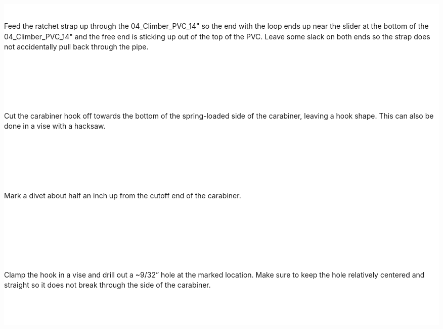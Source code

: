 <p><br /> </p>

Feed the ratchet strap up through the 04_Climber_PVC_14&quot; so the end with the loop ends up near the slider at the bottom of the 04_Climber_PVC_14&quot; and the free end is sticking up out of the top of the PVC. Leave some slack on both ends so the strap does not accidentally pull back through the pipe.

<p><br /> </p>

<div style={{overflow: 'hidden', display: 'inline-block', margin: '0.00px 0.00px'}}><span style={{overflow: 'hidden', display: 'inline-block', margin: '0.00px 0.00px', border: '0.00px solid #000000', transform: 'rotate(0.00rad) translateZ(0px)',  width: '624.00px', height: '114.00px'}}><Image autoLoad={"true"} img={require("/static/media/climber/image_18.jpg")} style={{ width: '624.00px', height: '284.00px', marginLeft: '0.00px', marginTop: '-85.00px', transform: 'rotate(0.00rad) translateZ(0px)', maxWidth: "none"}}></Image></span></div>

<p><br /> </p>

Cut the carabiner hook off towards the bottom of the spring-loaded side of the carabiner, leaving a hook shape. This can also be done in a vise with a hacksaw.

<p><br /> </p>

<div style={{ textAlign: 'center'}}><div style={{overflow: 'hidden', display: 'inline-block', margin: '0.00px 0.00px'}}><span style={{overflow: 'hidden', display: 'inline-block', margin: '-0.00px -0.00px', border: '1.33px solid #000000', transform: 'rotate(0.00rad) translateZ(0px)',  width: '220.50px', height: '243.03px'}}><Image autoLoad={"true"} img={require("/static/media/climber/image_19.png")} style={{ width: '293.84px', height: '391.12px', marginLeft: '-31.84px', marginTop: '-97.71px', transform: 'rotate(0.00rad) translateZ(0px)', maxWidth: "none"}}></Image></span></div></div>

<p><br /> </p>

Mark a divet about half an inch up from the cutoff end of the carabiner.

<p><br /> </p>

<div style={{ textAlign: 'center'}}><div style={{overflow: 'hidden', display: 'inline-block', margin: '0.00px 0.00px'}}><span style={{overflow: 'hidden', display: 'inline-block', margin: '0.00px 0.00px', border: '0.00px solid #000000', transform: 'rotate(0.00rad) translateZ(0px)',  width: '405.50px', height: '399.54px'}}><Image autoLoad={"true"} img={require("/static/media/climber/image_20.jpg")} style={{ width: '405.50px', height: '399.54px', marginLeft: '0.00px', marginTop: '0.00px', transform: 'rotate(0.00rad) translateZ(0px)', maxWidth: "none"}}></Image></span></div><div style={{overflow: 'hidden', display: 'inline-block', margin: '0.00px 0.00px'}}><span style={{overflow: 'hidden', display: 'inline-block', margin: '0.00px 0.00px', border: '0.00px solid #000000', transform: 'rotate(0.00rad) translateZ(0px)',  width: '180.35px', height: '400.50px'}}><Image autoLoad={"true"} img={require("/static/media/climber/image_21.jpg")} style={{ width: '180.35px', height: '400.50px', marginLeft: '0.00px', marginTop: '0.00px', transform: 'rotate(0.00rad) translateZ(0px)', maxWidth: "none"}}></Image></span></div></div>

<p><br /> </p>

Clamp the hook in a vise and drill out a ~9/32&rdquo; hole at the marked location. Make sure to keep the hole relatively centered and straight so it does not break through the side of the carabiner.

<p><br /> </p>

<div style={{ textAlign: 'center'}}><div style={{overflow: 'hidden', display: 'inline-block', margin: '0.00px 0.00px'}}><span style={{overflow: 'hidden', display: 'inline-block', margin: '0.00px 0.00px', border: '0.00px solid #000000', transform: 'rotate(0.00rad) translateZ(0px)',  width: '435.36px', height: '393.50px'}}><Image autoLoad={"true"} img={require("/static/media/climber/image_22.jpg")} style={{ width: '435.36px', height: '393.50px', marginLeft: '0.00px', marginTop: '0.00px', transform: 'rotate(0.00rad) translateZ(0px)', maxWidth: "none"}}></Image></span></div></div>

